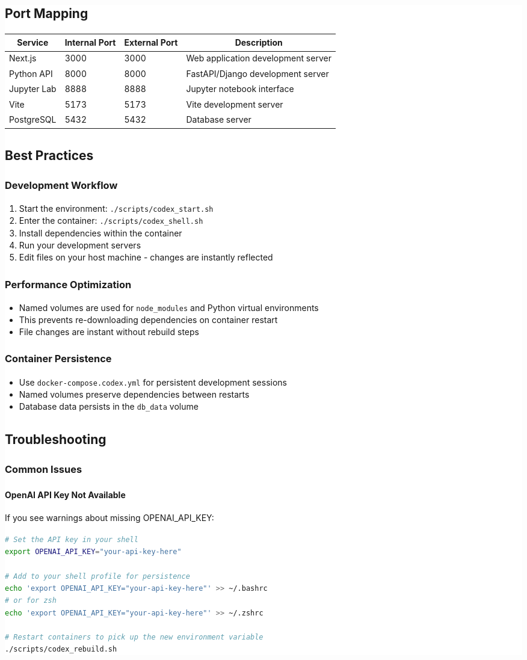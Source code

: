 ## Port Mapping

| Service     | Internal Port | External Port | Description                        |
| ----------- | ------------- | ------------- | ---------------------------------- |
| Next.js     | 3000          | 3000          | Web application development server |
| Python API  | 8000          | 8000          | FastAPI/Django development server  |
| Jupyter Lab | 8888          | 8888          | Jupyter notebook interface         |
| Vite        | 5173          | 5173          | Vite development server            |
| PostgreSQL  | 5432          | 5432          | Database server                    |

## Best Practices

### Development Workflow

1. Start the environment: `./scripts/codex_start.sh`
2. Enter the container: `./scripts/codex_shell.sh`
3. Install dependencies within the container
4. Run your development servers
5. Edit files on your host machine - changes are instantly reflected

### Performance Optimization

- Named volumes are used for `node_modules` and Python virtual environments
- This prevents re-downloading dependencies on container restart
- File changes are instant without rebuild steps

### Container Persistence

- Use `docker-compose.codex.yml` for persistent development sessions
- Named volumes preserve dependencies between restarts
- Database data persists in the `db_data` volume

## Troubleshooting

### Common Issues

#### OpenAI API Key Not Available

If you see warnings about missing OPENAI_API_KEY:

```bash
# Set the API key in your shell
export OPENAI_API_KEY="your-api-key-here"

# Add to your shell profile for persistence
echo 'export OPENAI_API_KEY="your-api-key-here"' >> ~/.bashrc
# or for zsh
echo 'export OPENAI_API_KEY="your-api-key-here"' >> ~/.zshrc

# Restart containers to pick up the new environment variable
./scripts/codex_rebuild.sh
```
